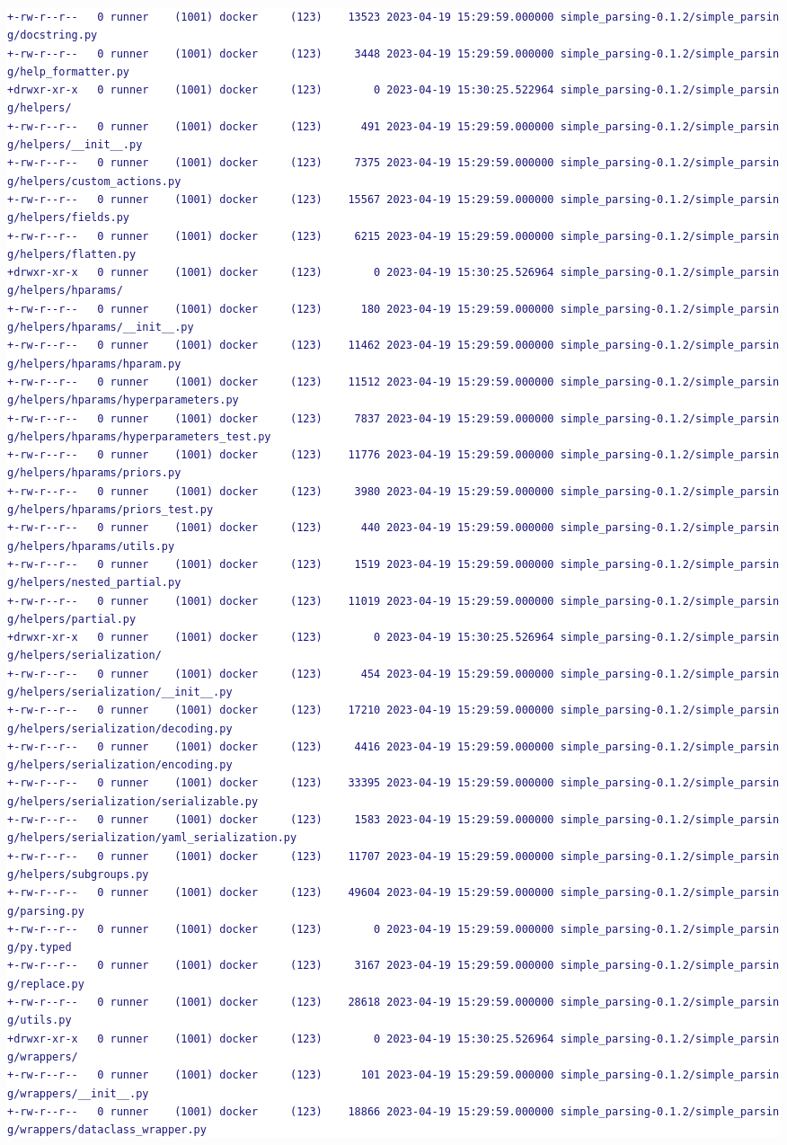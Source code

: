 ```diff
+-rw-r--r--   0 runner    (1001) docker     (123)    13523 2023-04-19 15:29:59.000000 simple_parsing-0.1.2/simple_parsing/docstring.py
+-rw-r--r--   0 runner    (1001) docker     (123)     3448 2023-04-19 15:29:59.000000 simple_parsing-0.1.2/simple_parsing/help_formatter.py
+drwxr-xr-x   0 runner    (1001) docker     (123)        0 2023-04-19 15:30:25.522964 simple_parsing-0.1.2/simple_parsing/helpers/
+-rw-r--r--   0 runner    (1001) docker     (123)      491 2023-04-19 15:29:59.000000 simple_parsing-0.1.2/simple_parsing/helpers/__init__.py
+-rw-r--r--   0 runner    (1001) docker     (123)     7375 2023-04-19 15:29:59.000000 simple_parsing-0.1.2/simple_parsing/helpers/custom_actions.py
+-rw-r--r--   0 runner    (1001) docker     (123)    15567 2023-04-19 15:29:59.000000 simple_parsing-0.1.2/simple_parsing/helpers/fields.py
+-rw-r--r--   0 runner    (1001) docker     (123)     6215 2023-04-19 15:29:59.000000 simple_parsing-0.1.2/simple_parsing/helpers/flatten.py
+drwxr-xr-x   0 runner    (1001) docker     (123)        0 2023-04-19 15:30:25.526964 simple_parsing-0.1.2/simple_parsing/helpers/hparams/
+-rw-r--r--   0 runner    (1001) docker     (123)      180 2023-04-19 15:29:59.000000 simple_parsing-0.1.2/simple_parsing/helpers/hparams/__init__.py
+-rw-r--r--   0 runner    (1001) docker     (123)    11462 2023-04-19 15:29:59.000000 simple_parsing-0.1.2/simple_parsing/helpers/hparams/hparam.py
+-rw-r--r--   0 runner    (1001) docker     (123)    11512 2023-04-19 15:29:59.000000 simple_parsing-0.1.2/simple_parsing/helpers/hparams/hyperparameters.py
+-rw-r--r--   0 runner    (1001) docker     (123)     7837 2023-04-19 15:29:59.000000 simple_parsing-0.1.2/simple_parsing/helpers/hparams/hyperparameters_test.py
+-rw-r--r--   0 runner    (1001) docker     (123)    11776 2023-04-19 15:29:59.000000 simple_parsing-0.1.2/simple_parsing/helpers/hparams/priors.py
+-rw-r--r--   0 runner    (1001) docker     (123)     3980 2023-04-19 15:29:59.000000 simple_parsing-0.1.2/simple_parsing/helpers/hparams/priors_test.py
+-rw-r--r--   0 runner    (1001) docker     (123)      440 2023-04-19 15:29:59.000000 simple_parsing-0.1.2/simple_parsing/helpers/hparams/utils.py
+-rw-r--r--   0 runner    (1001) docker     (123)     1519 2023-04-19 15:29:59.000000 simple_parsing-0.1.2/simple_parsing/helpers/nested_partial.py
+-rw-r--r--   0 runner    (1001) docker     (123)    11019 2023-04-19 15:29:59.000000 simple_parsing-0.1.2/simple_parsing/helpers/partial.py
+drwxr-xr-x   0 runner    (1001) docker     (123)        0 2023-04-19 15:30:25.526964 simple_parsing-0.1.2/simple_parsing/helpers/serialization/
+-rw-r--r--   0 runner    (1001) docker     (123)      454 2023-04-19 15:29:59.000000 simple_parsing-0.1.2/simple_parsing/helpers/serialization/__init__.py
+-rw-r--r--   0 runner    (1001) docker     (123)    17210 2023-04-19 15:29:59.000000 simple_parsing-0.1.2/simple_parsing/helpers/serialization/decoding.py
+-rw-r--r--   0 runner    (1001) docker     (123)     4416 2023-04-19 15:29:59.000000 simple_parsing-0.1.2/simple_parsing/helpers/serialization/encoding.py
+-rw-r--r--   0 runner    (1001) docker     (123)    33395 2023-04-19 15:29:59.000000 simple_parsing-0.1.2/simple_parsing/helpers/serialization/serializable.py
+-rw-r--r--   0 runner    (1001) docker     (123)     1583 2023-04-19 15:29:59.000000 simple_parsing-0.1.2/simple_parsing/helpers/serialization/yaml_serialization.py
+-rw-r--r--   0 runner    (1001) docker     (123)    11707 2023-04-19 15:29:59.000000 simple_parsing-0.1.2/simple_parsing/helpers/subgroups.py
+-rw-r--r--   0 runner    (1001) docker     (123)    49604 2023-04-19 15:29:59.000000 simple_parsing-0.1.2/simple_parsing/parsing.py
+-rw-r--r--   0 runner    (1001) docker     (123)        0 2023-04-19 15:29:59.000000 simple_parsing-0.1.2/simple_parsing/py.typed
+-rw-r--r--   0 runner    (1001) docker     (123)     3167 2023-04-19 15:29:59.000000 simple_parsing-0.1.2/simple_parsing/replace.py
+-rw-r--r--   0 runner    (1001) docker     (123)    28618 2023-04-19 15:29:59.000000 simple_parsing-0.1.2/simple_parsing/utils.py
+drwxr-xr-x   0 runner    (1001) docker     (123)        0 2023-04-19 15:30:25.526964 simple_parsing-0.1.2/simple_parsing/wrappers/
+-rw-r--r--   0 runner    (1001) docker     (123)      101 2023-04-19 15:29:59.000000 simple_parsing-0.1.2/simple_parsing/wrappers/__init__.py
+-rw-r--r--   0 runner    (1001) docker     (123)    18866 2023-04-19 15:29:59.000000 simple_parsing-0.1.2/simple_parsing/wrappers/dataclass_wrapper.py
```